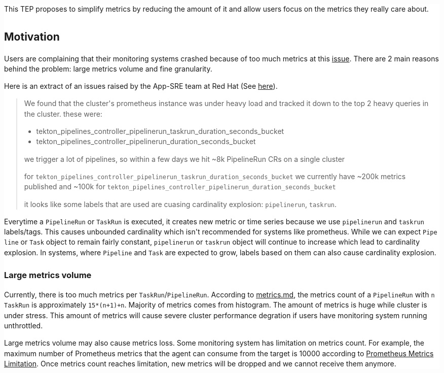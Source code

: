 This TEP proposes to simplify metrics by reducing the amount of it and
allow users focus on the metrics they really care about.

## Motivation

Users are complaining that their monitoring systems crashed because of
too much metrics at this
[issue](https://github.com/tektoncd/pipeline/issues/2842). There are 2
main reasons behind the problem: large metrics volume and fine
granularity.

Here is an extract of an issues raised by the App-SRE team at Red Hat
(See [here](https://issues.redhat.com/browse/SRVKP-1528)).

> We found that the cluster's prometheus instance was under heavy load
> and tracked it down to the top 2 heavy queries in the cluster. these
> were:
> - tekton_pipelines_controller_pipelinerun_taskrun_duration_seconds_bucket
> - tekton_pipelines_controller_pipelinerun_duration_seconds_bucket
>
> we trigger a lot of pipelines, so within a few days we hit ~8k PipelineRun CRs on a single cluster
>
> for
> `tekton_pipelines_controller_pipelinerun_taskrun_duration_seconds_bucket`
> we currently have ~200k metrics published and ~100k for
> `tekton_pipelines_controller_pipelinerun_duration_seconds_bucket`
>
>
> it looks like some labels that are used are cuasing cardinality
> explosion: `pipelinerun`, `taskrun`.

Everytime a `PipelineRun` or `TaskRun` is executed, it creates new metric or
time series because we use `pipelinerun` and `taskrun` labels/tags. This causes
unbounded cardinality which isn't recommended for systems like prometheus.
While we can expect `Pipeline` or `Task` object to remain fairly constant,
`pipelinerun` or `taskrun` object will continue to increase which lead to
cardinality explosion. In systems, where `Pipeline` and `Task` are expected to
grow, labels based on them can also cause cardinality explosion. 

### Large metrics volume

Currently, there is too much metrics per
`TaskRun`/`PipelineRun`. According to
[metrics.md](https://github.com/tektoncd/pipeline/blob/master/docs/metrics.md),
the metrics count of a `PipelineRun` with `n` `TaskRun` is
approximately `15*(n+1)+n`. Majority of metrics comes from histogram.
The amount of metrics is huge while cluster is under stress. This
amount of metrics will cause severe cluster performance degration if
users have monitoring system running unthrottled.

Large metrics volume may also cause metrics loss. Some monitoring
system has limitation on metrics count.  For example, the maximum
number of Prometheus metrics that the agent can consume from the
target is 10000 according to [Prometheus Metrics
Limitation](https://docs.sysdig.com/en/limit-prometheus-metric-collection.html).
Once metrics count reaches limitation, new metrics will be dropped and
we cannot receive them anymore.
